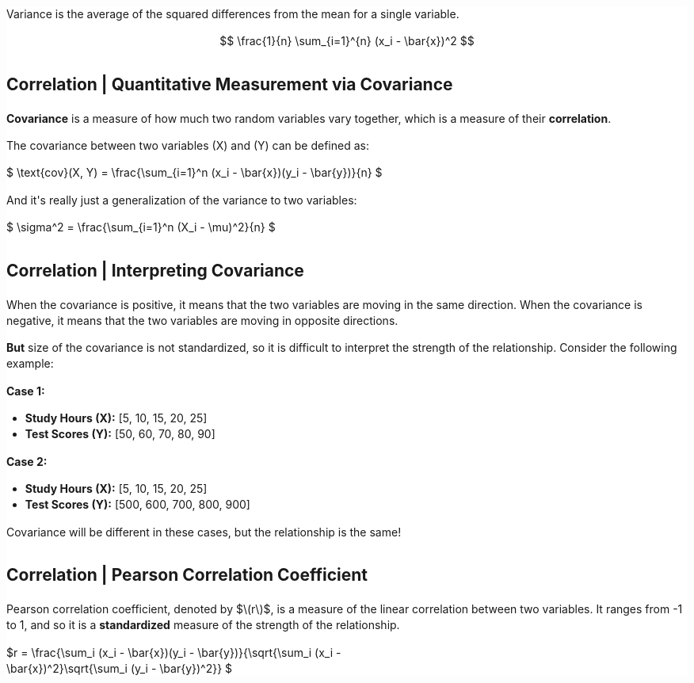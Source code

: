 Variance is the average of the squared differences from the mean for a single variable.

$$ \frac{1}{n} \sum_{i=1}^{n} (x_i - \bar{x})^2 $$



## Correlation | Quantitative Measurement via Covariance

**Covariance** is a measure of how much two random variables vary together, which is a measure of their **correlation**.

The covariance between two variables \(X\) and \(Y\) can be defined as:

<div class="col-centered">
$ \text{cov}(X, Y) = \frac{\sum_{i=1}^n (x_i - \bar{x})(y_i - \bar{y})}{n} $
</div>

And it's really just a generalization of the variance to two variables:

<div class="col-centered">

$ \sigma^2 = \frac{\sum_{i=1}^n (X_i - \mu)^2}{n} $

</div>



## Correlation | Interpreting Covariance

When the covariance is positive, it means that the two variables are moving in the same direction. When the covariance is negative, it means that the two variables are moving in opposite directions.

**But** size of the covariance is not standardized, so it is difficult to interpret the strength of the relationship. Consider the following example:

**Case 1:**
- **Study Hours (X):** <span class="code-span">[5, 10, 15, 20, 25]</span>
- **Test Scores (Y):** <span class="code-span">[50, 60, 70, 80, 90]</span>

**Case 2:**
- **Study Hours (X):** <span class="code-span">[5, 10, 15, 20, 25]</span>
- **Test Scores (Y):** <span class="code-span">[500, 600, 700, 800, 900]</span>

Covariance will be different in these cases, but the relationship is the same!



## Correlation | Pearson Correlation Coefficient

Pearson correlation coefficient, denoted by $\(r\)$, is a measure of the linear correlation between two variables. It ranges from -1 to 1, and so it is a **standardized** measure of the strength of the relationship.

<div class = "col-wrapper">
<div class="c1" style = "width: 50%">

$r = \frac{\sum_i (x_i - \bar{x})(y_i - \bar{y})}{\sqrt{\sum_i (x_i - \bar{x})^2}\sqrt{\sum_i (y_i - \bar{y})^2}} $
